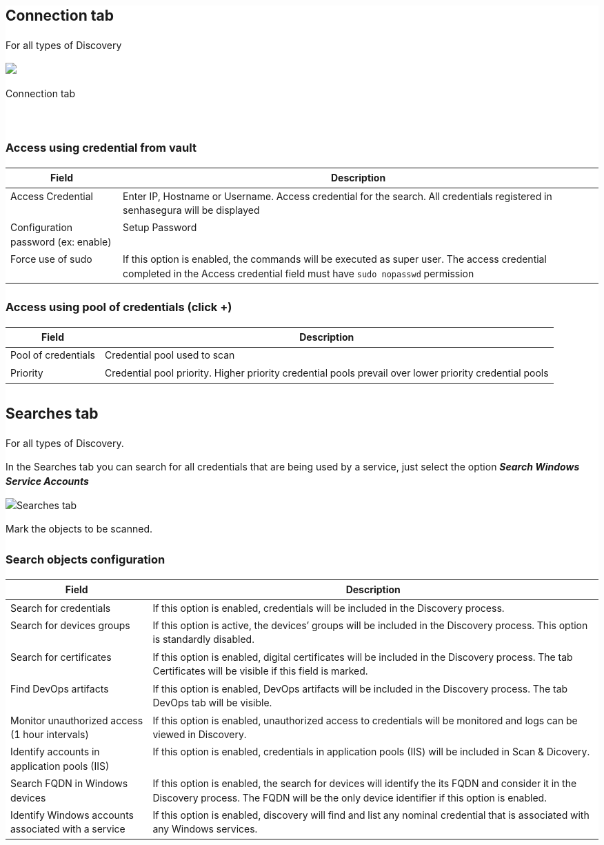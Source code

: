 ## Connection tab

For all types of Discovery

![](https://cdn.document360.io/5a1d58df-64ce-42a2-8b23-688477d32f33/Images/Documentation/image-1664908424854.png)

Connection tab

 

  


### Access using credential from vault



| Field | Description |
| --- | --- |
| Access Credential | Enter IP, Hostname or Username. Access credential for the search. All credentials registered in senhasegura will be displayed |
| Configuration password (ex: enable) | Setup Password |
| Force use of sudo | If this option is enabled, the commands will be executed as super user. The access credential completed in the Access credential field must have `sudo nopasswd` permission |

### Access using pool of credentials (click \+)



| Field | Description |
| --- | --- |
| Pool of credentials | Credential pool used to scan |
| Priority | Credential pool priority. Higher priority credential pools prevail over lower priority credential pools |

## Searches tab

For all types of Discovery.

In the Searches tab you can search for all credentials that are being used by a service, just select the option ***Search Windows Service Accounts***



![](https://cdn.document360.io/5a1d58df-64ce-42a2-8b23-688477d32f33/Images/Documentation/image-1664908477240.png)Searches tab  



Mark the objects to be scanned.

### Search objects configuration



| Field | Description |
| --- | --- |
| Search for credentials | If this option is enabled, credentials will be included in the Discovery process. |
| Search for devices groups | If this option is active, the devices’ groups will be included in the Discovery process. This option is standardly disabled. |
| Search for certificates | If this option is enabled, digital certificates will be included in the Discovery process. The tab Certificates will be visible if this field is marked. |
| Find DevOps artifacts | If this option is enabled, DevOps artifacts will be included in the Discovery process. The tab DevOps tab will be visible. |
| Monitor unauthorized access (1 hour intervals) | If this option is enabled, unauthorized access to credentials will be monitored and logs can be viewed in Discovery. |
| Identify accounts in application pools (IIS) | If this option is enabled, credentials in application pools (IIS) will be included in Scan \& Dicovery. |
| Search FQDN in Windows devices | If this option is enabled, the search for devices will identify the its FQDN and consider it in the Discovery process. The FQDN will be the only device identifier if this option is enabled. |
| Identify Windows accounts associated with a service | If this option is enabled, discovery will find and list any nominal credential that is associated with any Windows services. |

